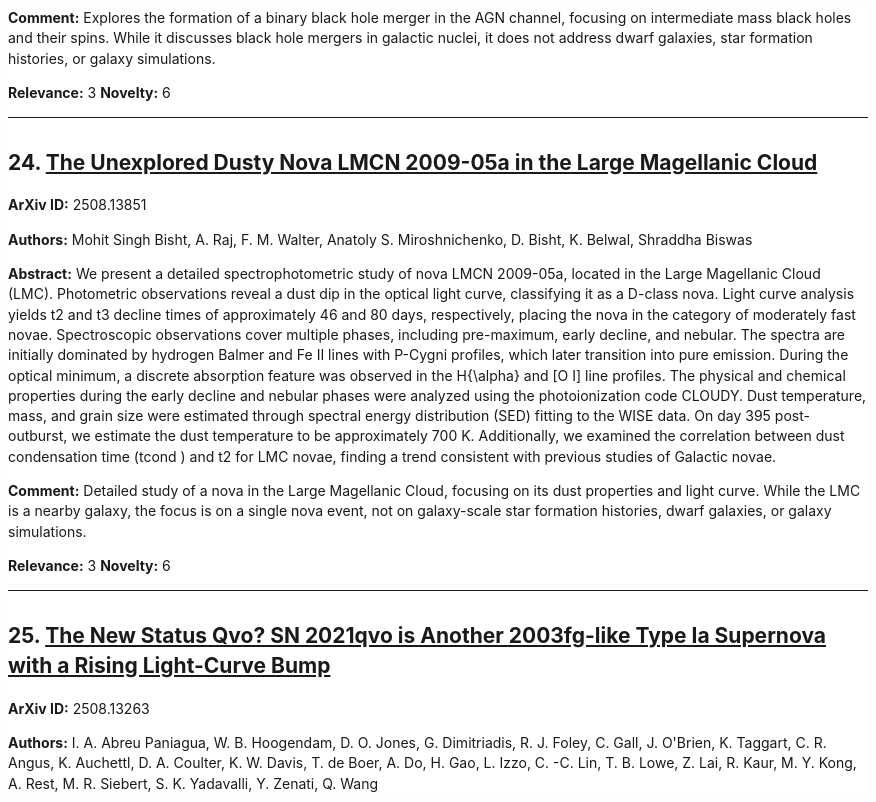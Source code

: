 **Comment:** Explores the formation of a binary black hole merger in the AGN channel, focusing on intermediate mass black holes and their spins. While it discusses black hole mergers in galactic nuclei, it does not address dwarf galaxies, star formation histories, or galaxy simulations.

**Relevance:** 3
**Novelty:** 6

---

## 24. [The Unexplored Dusty Nova LMCN 2009-05a in the Large Magellanic Cloud](https://arxiv.org/abs/2508.13851) <a id="link24"></a>

**ArXiv ID:** 2508.13851

**Authors:** Mohit Singh Bisht, A. Raj, F. M. Walter, Anatoly S. Miroshnichenko, D. Bisht, K. Belwal, Shraddha Biswas

**Abstract:** We present a detailed spectrophotometric study of nova LMCN 2009-05a, located in the Large Magellanic Cloud (LMC). Photometric observations reveal a dust dip in the optical light curve, classifying it as a D-class nova. Light curve analysis yields t2 and t3 decline times of approximately 46 and 80 days, respectively, placing the nova in the category of moderately fast novae. Spectroscopic observations cover multiple phases, including pre-maximum, early decline, and nebular. The spectra are initially dominated by hydrogen Balmer and Fe II lines with P-Cygni profiles, which later transition into pure emission. During the optical minimum, a discrete absorption feature was observed in the H{\alpha} and [O I] line profiles. The physical and chemical properties during the early decline and nebular phases were analyzed using the photoionization code CLOUDY. Dust temperature, mass, and grain size were estimated through spectral energy distribution (SED) fitting to the WISE data. On day 395 post-outburst, we estimate the dust temperature to be approximately 700 K. Additionally, we examined the correlation between dust condensation time (tcond ) and t2 for LMC novae, finding a trend consistent with previous studies of Galactic novae.

**Comment:** Detailed study of a nova in the Large Magellanic Cloud, focusing on its dust properties and light curve. While the LMC is a nearby galaxy, the focus is on a single nova event, not on galaxy-scale star formation histories, dwarf galaxies, or galaxy simulations.

**Relevance:** 3
**Novelty:** 6

---

## 25. [The New Status Qvo? SN 2021qvo is Another 2003fg-like Type Ia Supernova with a Rising Light-Curve Bump](https://arxiv.org/abs/2508.13263) <a id="link25"></a>

**ArXiv ID:** 2508.13263

**Authors:** I. A. Abreu Paniagua, W. B. Hoogendam, D. O. Jones, G. Dimitriadis, R. J. Foley, C. Gall, J. O'Brien, K. Taggart, C. R. Angus, K. Auchettl, D. A. Coulter, K. W. Davis, T. de Boer, A. Do, H. Gao, L. Izzo, C. -C. Lin, T. B. Lowe, Z. Lai, R. Kaur, M. Y. Kong, A. Rest, M. R. Siebert, S. K. Yadavalli, Y. Zenati, Q. Wang
